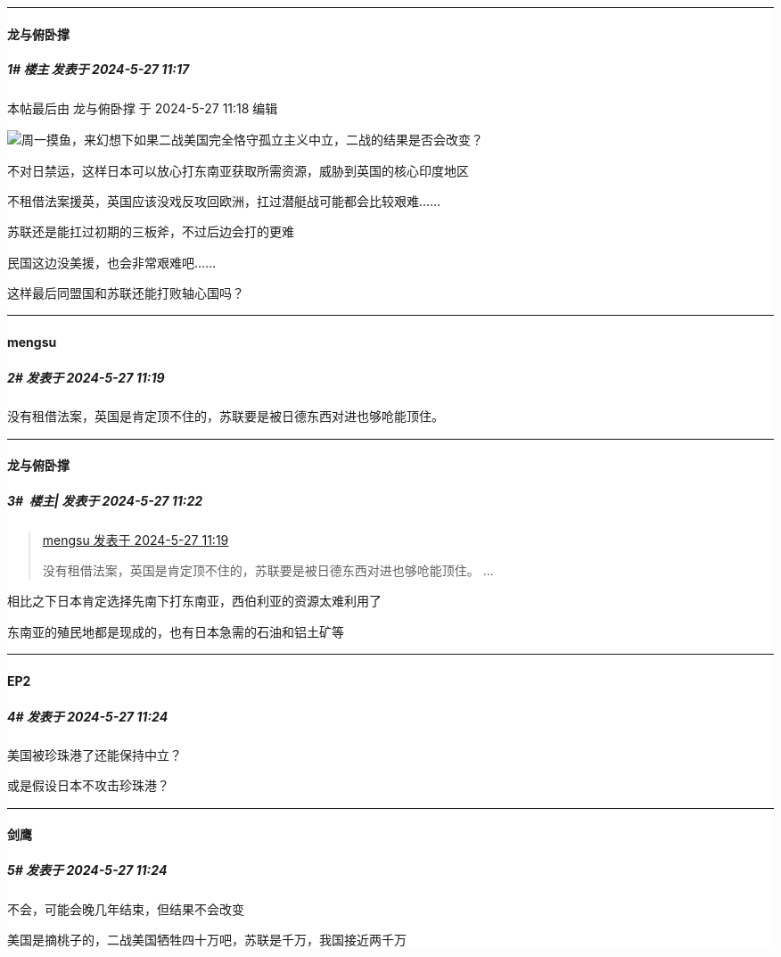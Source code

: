 ﻿
*****

####  龙与俯卧撑  
##### 1#       楼主       发表于 2024-5-27 11:17

 本帖最后由 龙与俯卧撑 于 2024-5-27 11:18 编辑 

<img src="https://static.saraba1st.com/image/smiley/face2017/031.png" referrerpolicy="no-referrer">周一摸鱼，来幻想下如果二战美国完全恪守孤立主义中立，二战的结果是否会改变？

不对日禁运，这样日本可以放心打东南亚获取所需资源，威胁到英国的核心印度地区

不租借法案援英，英国应该没戏反攻回欧洲，扛过潜艇战可能都会比较艰难…… 

苏联还是能扛过初期的三板斧，不过后边会打的更难

民国这边没美援，也会非常艰难吧……

这样最后同盟国和苏联还能打败轴心国吗？

*****

####  mengsu  
##### 2#       发表于 2024-5-27 11:19

没有租借法案，英国是肯定顶不住的，苏联要是被日德东西对进也够呛能顶住。

*****

####  龙与俯卧撑  
##### 3#         楼主| 发表于 2024-5-27 11:22

<blockquote><a href="httphttps://bbs.saraba1st.com/2b/forum.php?mod=redirect&amp;goto=findpost&amp;pid=65016940&amp;ptid=2185029" target="_blank">mengsu 发表于 2024-5-27 11:19</a>

没有租借法案，英国是肯定顶不住的，苏联要是被日德东西对进也够呛能顶住。 ...</blockquote>
相比之下日本肯定选择先南下打东南亚，西伯利亚的资源太难利用了

东南亚的殖民地都是现成的，也有日本急需的石油和铝土矿等

*****

####  EP2  
##### 4#       发表于 2024-5-27 11:24

美国被珍珠港了还能保持中立？

或是假设日本不攻击珍珠港？

*****

####  剑鹰  
##### 5#       发表于 2024-5-27 11:24

不会，可能会晚几年结束，但结果不会改变

美国是摘桃子的，二战美国牺牲四十万吧，苏联是千万，我国接近两千万
